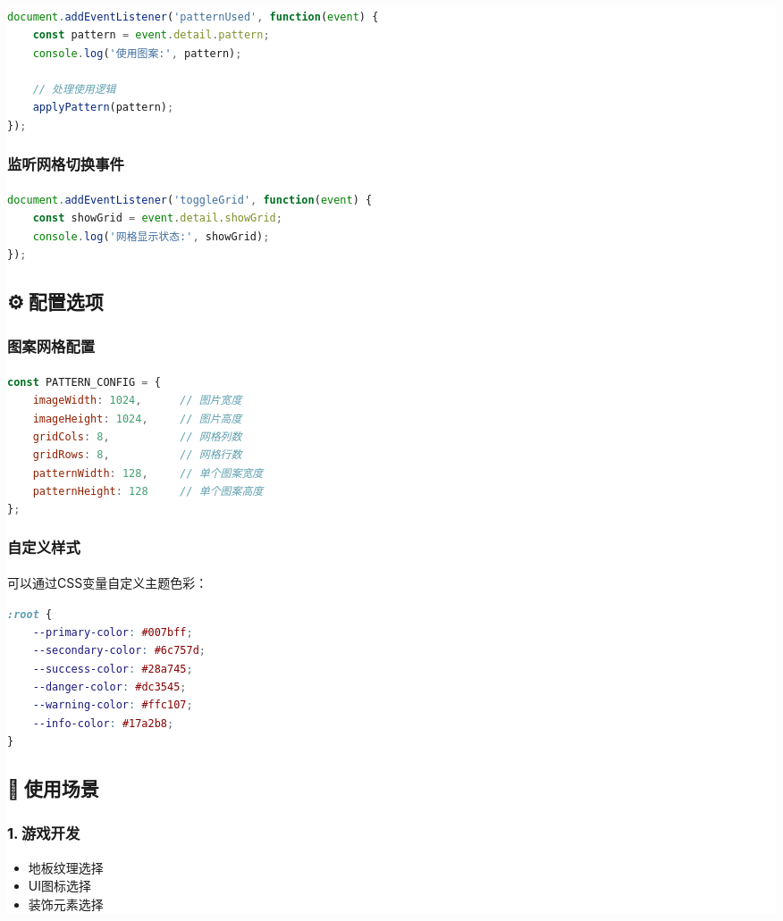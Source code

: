 ```javascript
document.addEventListener('patternUsed', function(event) {
    const pattern = event.detail.pattern;
    console.log('使用图案:', pattern);
    
    // 处理使用逻辑
    applyPattern(pattern);
});
```

### 监听网格切换事件

```javascript
document.addEventListener('toggleGrid', function(event) {
    const showGrid = event.detail.showGrid;
    console.log('网格显示状态:', showGrid);
});
```

## ⚙️ 配置选项

### 图案网格配置

```javascript
const PATTERN_CONFIG = {
    imageWidth: 1024,      // 图片宽度
    imageHeight: 1024,     // 图片高度
    gridCols: 8,           // 网格列数
    gridRows: 8,           // 网格行数
    patternWidth: 128,     // 单个图案宽度
    patternHeight: 128     // 单个图案高度
};
```

### 自定义样式

可以通过CSS变量自定义主题色彩：

```css
:root {
    --primary-color: #007bff;
    --secondary-color: #6c757d;
    --success-color: #28a745;
    --danger-color: #dc3545;
    --warning-color: #ffc107;
    --info-color: #17a2b8;
}
```

## 🎯 使用场景

### 1. 游戏开发
- 地板纹理选择
- UI图标选择
- 装饰元素选择
